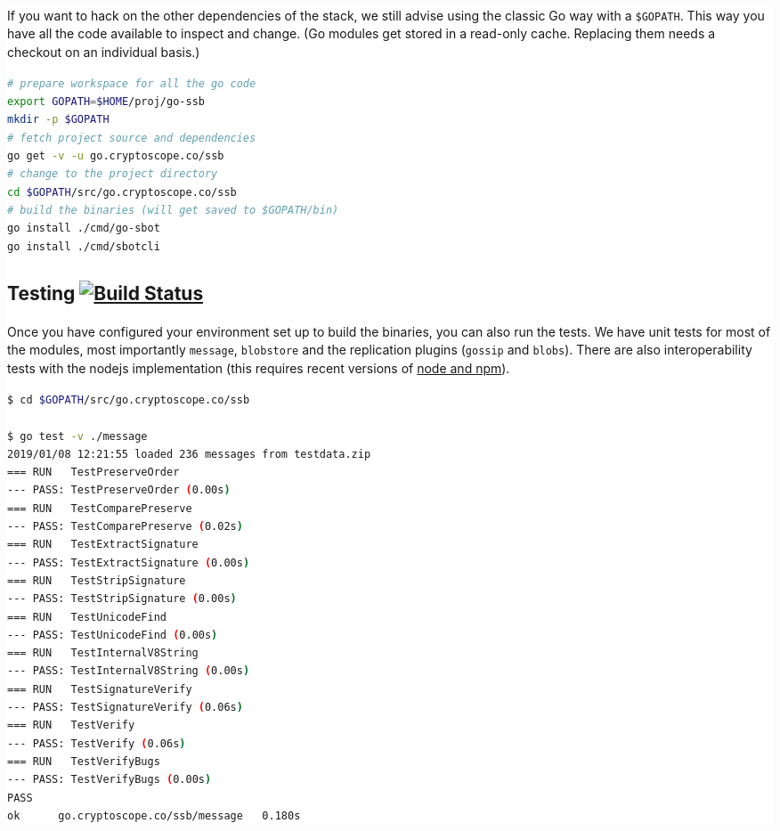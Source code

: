 If you want to hack on the other dependencies of the stack, we still advise using the classic Go way with a `$GOPATH`. This way you have all the code available to inspect and change. (Go modules get stored in a read-only cache. Replacing them needs a checkout on an individual basis.)

```bash
# prepare workspace for all the go code
export GOPATH=$HOME/proj/go-ssb
mkdir -p $GOPATH
# fetch project source and dependencies
go get -v -u go.cryptoscope.co/ssb
# change to the project directory
cd $GOPATH/src/go.cryptoscope.co/ssb
# build the binaries (will get saved to $GOPATH/bin)
go install ./cmd/go-sbot
go install ./cmd/sbotcli
```

## Testing [![Build Status](https://travis-ci.org/cryptoscope/ssb.svg?branch=master)](https://travis-ci.org/cryptoscope/ssb)

Once you have configured your environment set up to build the binaries, you can also run the tests. We have unit tests for most of the modules, most importantly `message`, `blobstore` and the replication plugins (`gossip` and `blobs`). There are also interoperability tests with the nodejs implementation (this requires recent versions of [node and npm](http://nodejs.org)).

```bash
$ cd $GOPATH/src/go.cryptoscope.co/ssb

$ go test -v ./message
2019/01/08 12:21:55 loaded 236 messages from testdata.zip
=== RUN   TestPreserveOrder
--- PASS: TestPreserveOrder (0.00s)
=== RUN   TestComparePreserve
--- PASS: TestComparePreserve (0.02s)
=== RUN   TestExtractSignature
--- PASS: TestExtractSignature (0.00s)
=== RUN   TestStripSignature
--- PASS: TestStripSignature (0.00s)
=== RUN   TestUnicodeFind
--- PASS: TestUnicodeFind (0.00s)
=== RUN   TestInternalV8String
--- PASS: TestInternalV8String (0.00s)
=== RUN   TestSignatureVerify
--- PASS: TestSignatureVerify (0.06s)
=== RUN   TestVerify
--- PASS: TestVerify (0.06s)
=== RUN   TestVerifyBugs
--- PASS: TestVerifyBugs (0.00s)
PASS
ok  	go.cryptoscope.co/ssb/message	0.180s
```
